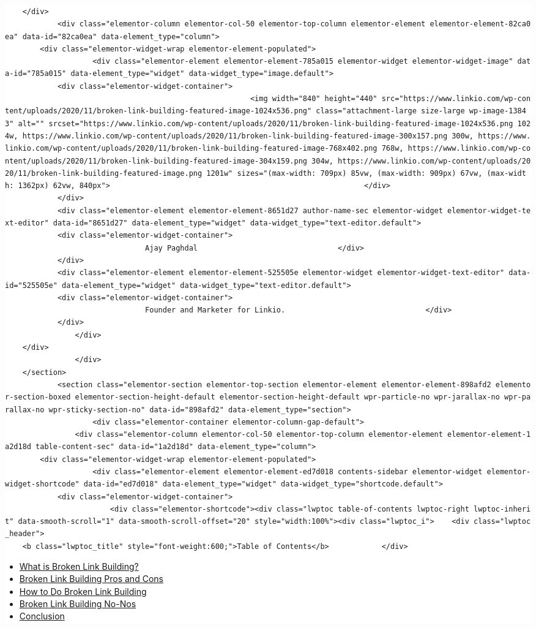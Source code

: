 		</div>
				<div class="elementor-column elementor-col-50 elementor-top-column elementor-element elementor-element-82ca0ea" data-id="82ca0ea" data-element_type="column">
			<div class="elementor-widget-wrap elementor-element-populated">
						<div class="elementor-element elementor-element-785a015 elementor-widget elementor-widget-image" data-id="785a015" data-element_type="widget" data-widget_type="image.default">
				<div class="elementor-widget-container">
															<img width="840" height="440" src="https://www.linkio.com/wp-content/uploads/2020/11/broken-link-building-featured-image-1024x536.png" class="attachment-large size-large wp-image-13843" alt="" srcset="https://www.linkio.com/wp-content/uploads/2020/11/broken-link-building-featured-image-1024x536.png 1024w, https://www.linkio.com/wp-content/uploads/2020/11/broken-link-building-featured-image-300x157.png 300w, https://www.linkio.com/wp-content/uploads/2020/11/broken-link-building-featured-image-768x402.png 768w, https://www.linkio.com/wp-content/uploads/2020/11/broken-link-building-featured-image-304x159.png 304w, https://www.linkio.com/wp-content/uploads/2020/11/broken-link-building-featured-image.png 1201w" sizes="(max-width: 709px) 85vw, (max-width: 909px) 67vw, (max-width: 1362px) 62vw, 840px">															</div>
				</div>
				<div class="elementor-element elementor-element-8651d27 author-name-sec elementor-widget elementor-widget-text-editor" data-id="8651d27" data-element_type="widget" data-widget_type="text-editor.default">
				<div class="elementor-widget-container">
									Ajay Paghdal								</div>
				</div>
				<div class="elementor-element elementor-element-525505e elementor-widget elementor-widget-text-editor" data-id="525505e" data-element_type="widget" data-widget_type="text-editor.default">
				<div class="elementor-widget-container">
									Founder and Marketer for Linkio.								</div>
				</div>
					</div>
		</div>
					</div>
		</section>
				<section class="elementor-section elementor-top-section elementor-element elementor-element-898afd2 elementor-section-boxed elementor-section-height-default elementor-section-height-default wpr-particle-no wpr-jarallax-no wpr-parallax-no wpr-sticky-section-no" data-id="898afd2" data-element_type="section">
						<div class="elementor-container elementor-column-gap-default">
					<div class="elementor-column elementor-col-50 elementor-top-column elementor-element elementor-element-1a2d18d table-content-sec" data-id="1a2d18d" data-element_type="column">
			<div class="elementor-widget-wrap elementor-element-populated">
						<div class="elementor-element elementor-element-ed7d018 contents-sidebar elementor-widget elementor-widget-shortcode" data-id="ed7d018" data-element_type="widget" data-widget_type="shortcode.default">
				<div class="elementor-widget-container">
							<div class="elementor-shortcode"><div class="lwptoc table-of-contents lwptoc-right lwptoc-inherit" data-smooth-scroll="1" data-smooth-scroll-offset="20" style="width:100%"><div class="lwptoc_i">    <div class="lwptoc_header">
        <b class="lwptoc_title" style="font-weight:600;">Table of Contents</b>            </div>
<div class="lwptoc_items lwptoc_items-visible">
    <ul class="lwptoc_itemWrap"><li class="lwptoc_item">    <a href="#what-is-broken-link-building">
                <span class="lwptoc_item_label">What is Broken Link Building?</span>
    </a>
    </li><li class="lwptoc_item">    <a href="#broken-link-building-pros-and-cons">
                <span class="lwptoc_item_label">Broken Link Building Pros and Cons</span>
    </a>
    </li><li class="lwptoc_item">    <a href="#how-to-do-broken-link-building">
                <span class="lwptoc_item_label">How to Do Broken Link Building</span>
    </a>
    </li><li class="lwptoc_item">    <a href="#broken-link-building-no-nos">
                <span class="lwptoc_item_label">Broken Link Building No-Nos</span>
    </a>
    </li><li class="lwptoc_item">    <a href="#conclusion">
                <span class="lwptoc_item_label">Conclusion</span>
    </a>
    </li></ul></div>
</div></div></div>
						</div>
				</div>
					</div>
		</div>